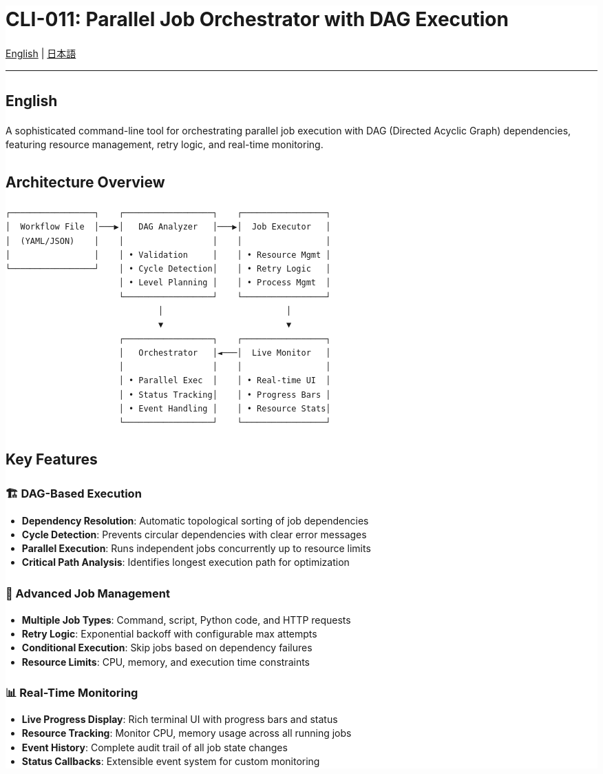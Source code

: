 # CLI-011: Parallel Job Orchestrator with DAG Execution

[English](#english) | [日本語](#japanese)

---

<a id="english"></a>
## English

A sophisticated command-line tool for orchestrating parallel job execution with DAG (Directed Acyclic Graph) dependencies, featuring resource management, retry logic, and real-time monitoring.

## Architecture Overview

```
┌─────────────────┐    ┌──────────────────┐    ┌─────────────────┐
│  Workflow File  │───▶│   DAG Analyzer   │───▶│  Job Executor   │
│  (YAML/JSON)    │    │                  │    │                 │
│                 │    │ • Validation     │    │ • Resource Mgmt │
└─────────────────┘    │ • Cycle Detection│    │ • Retry Logic   │
                       │ • Level Planning │    │ • Process Mgmt  │
                       └──────────────────┘    └─────────────────┘
                               │                         │
                               ▼                         ▼
                       ┌──────────────────┐    ┌─────────────────┐
                       │   Orchestrator   │◄───│  Live Monitor   │
                       │                  │    │                 │
                       │ • Parallel Exec  │    │ • Real-time UI  │
                       │ • Status Tracking│    │ • Progress Bars │
                       │ • Event Handling │    │ • Resource Stats│
                       └──────────────────┘    └─────────────────┘
```

## Key Features

### 🏗️ DAG-Based Execution
- **Dependency Resolution**: Automatic topological sorting of job dependencies
- **Cycle Detection**: Prevents circular dependencies with clear error messages
- **Parallel Execution**: Runs independent jobs concurrently up to resource limits
- **Critical Path Analysis**: Identifies longest execution path for optimization

### 🔄 Advanced Job Management
- **Multiple Job Types**: Command, script, Python code, and HTTP requests
- **Retry Logic**: Exponential backoff with configurable max attempts
- **Conditional Execution**: Skip jobs based on dependency failures
- **Resource Limits**: CPU, memory, and execution time constraints

### 📊 Real-Time Monitoring
- **Live Progress Display**: Rich terminal UI with progress bars and status
- **Resource Tracking**: Monitor CPU, memory usage across all running jobs
- **Event History**: Complete audit trail of all job state changes
- **Status Callbacks**: Extensible event system for custom monitoring
